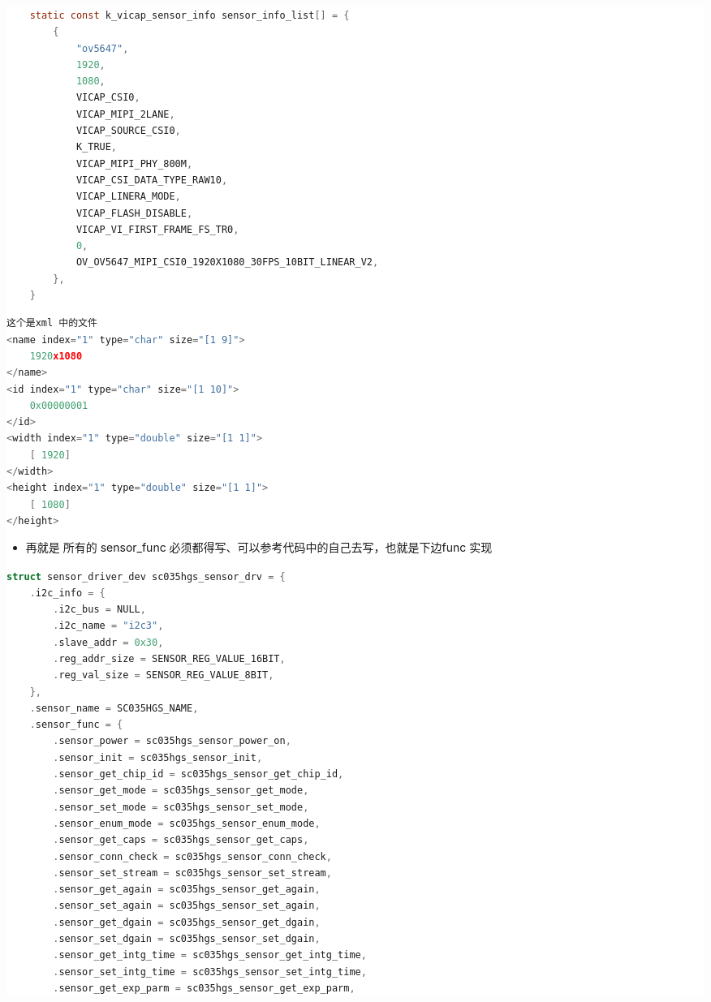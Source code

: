 ```c
    static const k_vicap_sensor_info sensor_info_list[] = {
        {
            "ov5647",
            1920,
            1080,
            VICAP_CSI0,
            VICAP_MIPI_2LANE,
            VICAP_SOURCE_CSI0,
            K_TRUE,
            VICAP_MIPI_PHY_800M,
            VICAP_CSI_DATA_TYPE_RAW10,
            VICAP_LINERA_MODE,
            VICAP_FLASH_DISABLE,
            VICAP_VI_FIRST_FRAME_FS_TR0,
            0,
            OV_OV5647_MIPI_CSI0_1920X1080_30FPS_10BIT_LINEAR_V2,
        },
    }
```

```c
这个是xml 中的文件
<name index="1" type="char" size="[1 9]">
    1920x1080
</name>
<id index="1" type="char" size="[1 10]">
    0x00000001
</id>
<width index="1" type="double" size="[1 1]">
    [ 1920]
</width>
<height index="1" type="double" size="[1 1]">
    [ 1080]
</height>
```

- 再就是 所有的 sensor_func 必须都得写、可以参考代码中的自己去写，也就是下边func 实现

```c
struct sensor_driver_dev sc035hgs_sensor_drv = {
    .i2c_info = {
        .i2c_bus = NULL,
        .i2c_name = "i2c3",
        .slave_addr = 0x30,
        .reg_addr_size = SENSOR_REG_VALUE_16BIT,
        .reg_val_size = SENSOR_REG_VALUE_8BIT,
    },
    .sensor_name = SC035HGS_NAME,
    .sensor_func = {
        .sensor_power = sc035hgs_sensor_power_on,
        .sensor_init = sc035hgs_sensor_init,
        .sensor_get_chip_id = sc035hgs_sensor_get_chip_id,
        .sensor_get_mode = sc035hgs_sensor_get_mode,
        .sensor_set_mode = sc035hgs_sensor_set_mode,
        .sensor_enum_mode = sc035hgs_sensor_enum_mode,
        .sensor_get_caps = sc035hgs_sensor_get_caps,
        .sensor_conn_check = sc035hgs_sensor_conn_check,
        .sensor_set_stream = sc035hgs_sensor_set_stream,
        .sensor_get_again = sc035hgs_sensor_get_again,
        .sensor_set_again = sc035hgs_sensor_set_again,
        .sensor_get_dgain = sc035hgs_sensor_get_dgain,
        .sensor_set_dgain = sc035hgs_sensor_set_dgain,
        .sensor_get_intg_time = sc035hgs_sensor_get_intg_time,
        .sensor_set_intg_time = sc035hgs_sensor_set_intg_time,
        .sensor_get_exp_parm = sc035hgs_sensor_get_exp_parm,
```